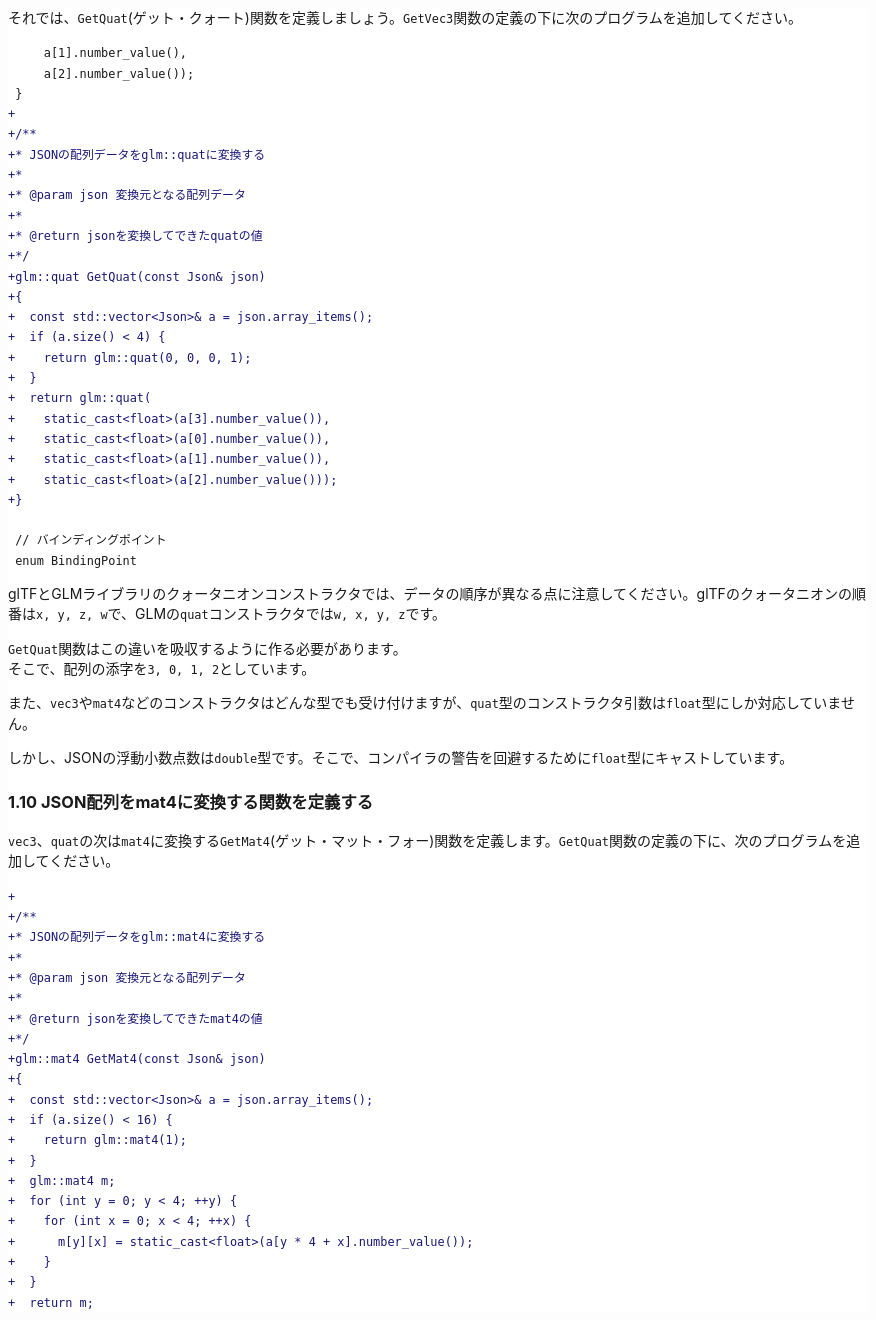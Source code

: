 それでは、`GetQuat`(ゲット・クォート)関数を定義しましょう。`GetVec3`関数の定義の下に次のプログラムを追加してください。

```diff
     a[1].number_value(),
     a[2].number_value());
 }
+
+/**
+* JSONの配列データをglm::quatに変換する
+*
+* @param json 変換元となる配列データ
+*
+* @return jsonを変換してできたquatの値
+*/
+glm::quat GetQuat(const Json& json)
+{
+  const std::vector<Json>& a = json.array_items();
+  if (a.size() < 4) {
+    return glm::quat(0, 0, 0, 1);
+  }
+  return glm::quat(
+    static_cast<float>(a[3].number_value()),
+    static_cast<float>(a[0].number_value()),
+    static_cast<float>(a[1].number_value()),
+    static_cast<float>(a[2].number_value()));
+}

 // バインディングポイント
 enum BindingPoint
```

glTFとGLMライブラリのクォータニオンコンストラクタでは、データの順序が異なる点に注意してください。glTFのクォータニオンの順番は`x, y, z, w`で、GLMの`quat`コンストラクタでは`w, x, y, z`です。

`GetQuat`関数はこの違いを吸収するように作る必要があります。<br>
そこで、配列の添字を`3, 0, 1, 2`としています。

また、`vec3`や`mat4`などのコンストラクタはどんな型でも受け付けますが、`quat`型のコンストラクタ引数は`float`型にしか対応していません。

しかし、JSONの浮動小数点数は`double`型です。そこで、コンパイラの警告を回避するために`float`型にキャストしています。

### 1.10 JSON配列をmat4に変換する関数を定義する

`vec3`、`quat`の次は`mat4`に変換する`GetMat4`(ゲット・マット・フォー)関数を定義します。`GetQuat`関数の定義の下に、次のプログラムを追加してください。

```diff
+
+/**
+* JSONの配列データをglm::mat4に変換する
+*
+* @param json 変換元となる配列データ
+*
+* @return jsonを変換してできたmat4の値
+*/
+glm::mat4 GetMat4(const Json& json)
+{
+  const std::vector<Json>& a = json.array_items();
+  if (a.size() < 16) {
+    return glm::mat4(1);
+  }
+  glm::mat4 m;
+  for (int y = 0; y < 4; ++y) {
+    for (int x = 0; x < 4; ++x) {
+      m[y][x] = static_cast<float>(a[y * 4 + x].number_value());
+    }
+  }
+  return m;
```